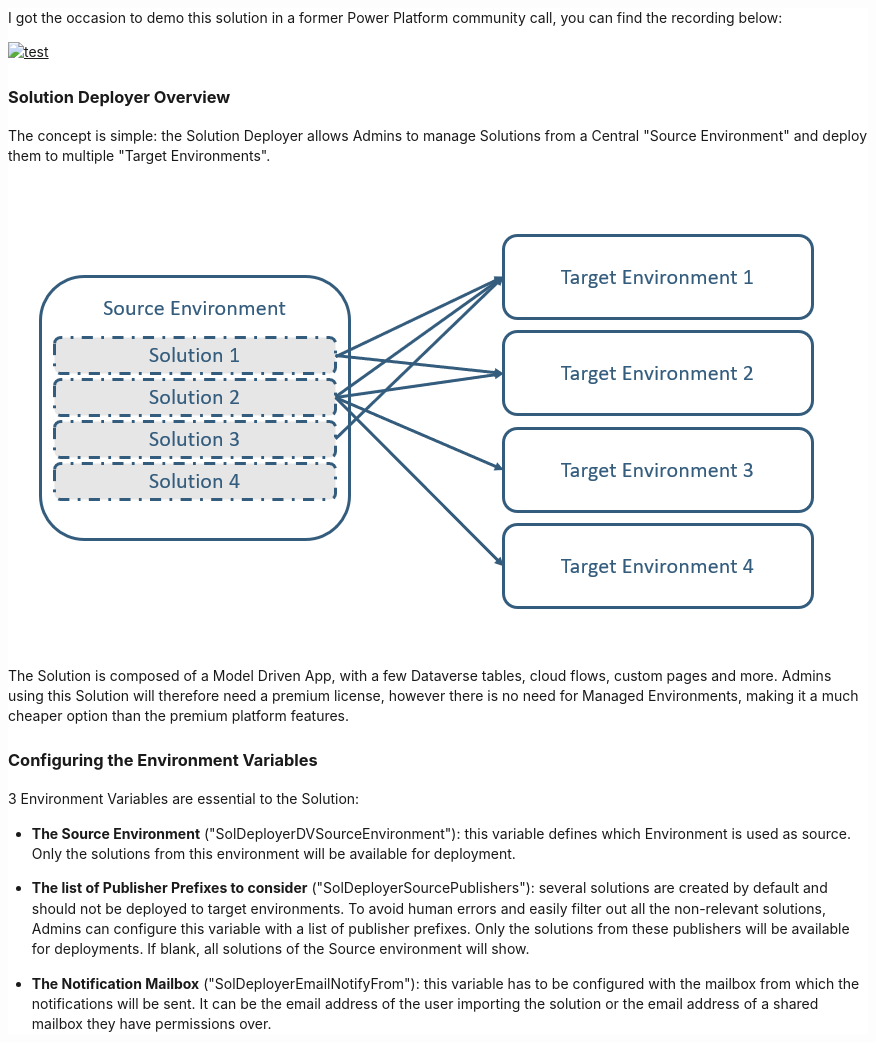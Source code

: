 I got the occasion to demo this solution in a former Power Platform community call, you can find the recording below:

[![test](https://img.youtube.com/vi/7vOkW_uHkUc/0.jpg)](https://youtu.be/7vOkW_uHkUc)

### Solution Deployer Overview

The concept is simple: the Solution Deployer allows Admins to manage Solutions from a Central "Source Environment" and deploy them to multiple "Target Environments".

![Screenshot of the concept of the Solution Deployer](images/SolutionDeployerDiagram.png)

The Solution is composed of a Model Driven App, with a few Dataverse tables, cloud flows, custom pages and more. Admins using this Solution will therefore need a premium license, however there is no need for Managed Environments, making it a much cheaper option than the premium platform features.

### Configuring the Environment Variables

3 Environment Variables are essential to the Solution:

- **The Source Environment** ("SolDeployerDVSourceEnvironment"): this variable defines which Environment is used as source. Only the solutions from this environment will be available for deployment.

- **The list of Publisher Prefixes to consider** ("SolDeployerSourcePublishers"): several solutions are created by default and should not be deployed to target environments. To avoid human errors and easily filter out all the non-relevant solutions, Admins can configure this variable with a list of publisher prefixes. Only the solutions from these publishers will be available for deployments. If blank, all solutions of the Source environment will show.

- **The Notification Mailbox** ("SolDeployerEmailNotifyFrom"): this variable has to be configured with the mailbox from which the notifications will be sent. It can be the email address of the user importing the solution or the email address of a shared mailbox they have permissions over.
